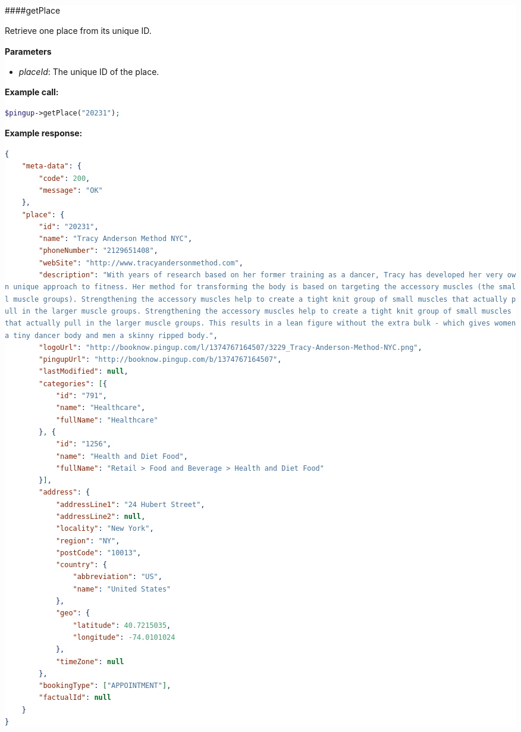 ####getPlace

Retrieve one place from its unique ID.

**Parameters**

 - *placeId*: The unique ID of the place.

**Example call:**

```php
$pingup->getPlace("20231");
```

**Example response:**

```json
{
    "meta-data": {
        "code": 200,
        "message": "OK"
    },
    "place": {
        "id": "20231",
        "name": "Tracy Anderson Method NYC",
        "phoneNumber": "2129651408",
        "webSite": "http://www.tracyandersonmethod.com",
        "description": "With years of research based on her former training as a dancer, Tracy has developed her very own unique approach to fitness. Her method for transforming the body is based on targeting the accessory muscles (the small muscle groups). Strengthening the accessory muscles help to create a tight knit group of small muscles that actually pull in the larger muscle groups. Strengthening the accessory muscles help to create a tight knit group of small muscles that actually pull in the larger muscle groups. This results in a lean figure without the extra bulk - which gives women a tiny dancer body and men a skinny ripped body.",
        "logoUrl": "http://booknow.pingup.com/l/1374767164507/3229_Tracy-Anderson-Method-NYC.png",
        "pingupUrl": "http://booknow.pingup.com/b/1374767164507",
        "lastModified": null,
        "categories": [{
            "id": "791",
            "name": "Healthcare",
            "fullName": "Healthcare"
        }, {
            "id": "1256",
            "name": "Health and Diet Food",
            "fullName": "Retail > Food and Beverage > Health and Diet Food"
        }],
        "address": {
            "addressLine1": "24 Hubert Street",
            "addressLine2": null,
            "locality": "New York",
            "region": "NY",
            "postCode": "10013",
            "country": {
                "abbreviation": "US",
                "name": "United States"
            },
            "geo": {
                "latitude": 40.7215035,
                "longitude": -74.0101024
            },
            "timeZone": null
        },
        "bookingType": ["APPOINTMENT"],
        "factualId": null
    }
}
```
